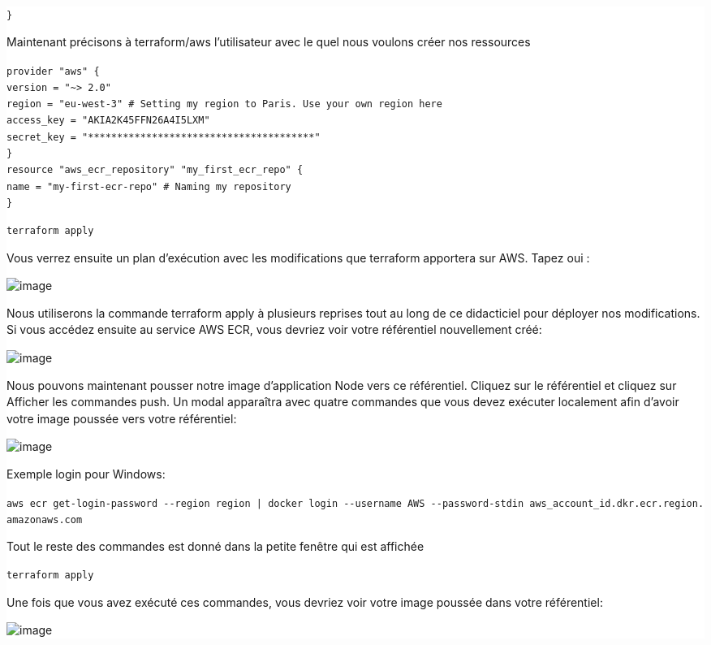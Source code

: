 ```								
}
```
								

Maintenant précisons à terraform/aws l’utilisateur avec le quel nous voulons créer nos ressources

```								
provider "aws" {
version = "~> 2.0"
region = "eu-west-3" # Setting my region to Paris. Use your own region here
access_key = "AKIA2K45FFN26A4I5LXM"
secret_key = "***************************************"
}
resource "aws_ecr_repository" "my_first_ecr_repo" {
name = "my-first-ecr-repo" # Naming my repository
}
```							

```							
terraform apply
```							

Vous verrez ensuite un plan d’exécution avec les modifications que terraform apportera sur AWS. Tapez oui :


![image](https://github.com/Diallos/aws-helm-kubernetes/assets/12511767/0fe5e50a-a639-4ed2-8e40-7315b9ab6247)


Nous utiliserons la commande terraform apply à plusieurs reprises tout au long de ce didacticiel pour déployer nos modifications. Si vous accédez ensuite au service AWS ECR, vous devriez voir votre référentiel nouvellement créé:

![image](https://github.com/Diallos/aws-helm-kubernetes/assets/12511767/35474f7a-cc78-4634-88d4-af8b126c4d51)

Nous pouvons maintenant pousser notre image d’application Node vers ce référentiel. Cliquez sur le référentiel et cliquez sur Afficher les commandes push. Un modal apparaîtra avec quatre commandes que vous devez exécuter localement afin d’avoir votre image poussée vers votre référentiel:

![image](https://github.com/Diallos/aws-helm-kubernetes/assets/12511767/3ef9ef14-d485-4324-a355-775948b8b06e)

									
Exemple login pour Windows:
```
aws ecr get-login-password --region region | docker login --username AWS --password-stdin aws_account_id.dkr.ecr.region.amazonaws.com
```
Tout le reste des commandes est donné dans la petite fenêtre qui est affichée

 ```
terraform apply
```							

Une fois que vous avez exécuté ces commandes, vous devriez voir votre image poussée dans votre référentiel:

![image](https://github.com/Diallos/aws-helm-kubernetes/assets/12511767/d412227a-bf59-45a2-85f6-1906eb2a4946)
